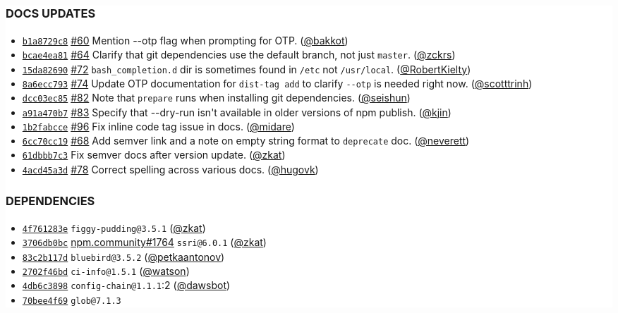 ### DOCS UPDATES

* [`b1a8729c8`](https://github.com/npm/cli/commit/b1a8729c80175243fbbeecd164e9ddd378a09a50)
  [#60](https://github.com/npm/cli/pull/60)
  Mention --otp flag when prompting for OTP.
  ([@bakkot](https://github.com/bakkot))
* [`bcae4ea81`](https://github.com/npm/cli/commit/bcae4ea8173e489a76cc226bbd30dd9eabe21ec6)
  [#64](https://github.com/npm/cli/pull/64)
  Clarify that git dependencies use the default branch, not just `master`.
  ([@zckrs](https://github.com/zckrs))
* [`15da82690`](https://github.com/npm/cli/commit/15da8269032bf509ade3252978e934f2a61d4499)
  [#72](https://github.com/npm/cli/pull/72)
  `bash_completion.d` dir is sometimes found in `/etc` not `/usr/local`.
  ([@RobertKielty](https://github.com/RobertKielty))
* [`8a6ecc793`](https://github.com/npm/cli/commit/8a6ecc7936dae2f51638397ff5a1d35cccda5495)
  [#74](https://github.com/npm/cli/pull/74)
  Update OTP documentation for `dist-tag add` to clarify `--otp` is needed right
  now.
  ([@scotttrinh](https://github.com/scotttrinh))
* [`dcc03ec85`](https://github.com/npm/cli/commit/dcc03ec858bddd7aa2173b5a86b55c1c2385a2a3)
  [#82](https://github.com/npm/cli/pull/82)
  Note that `prepare` runs when installing git dependencies.
  ([@seishun](https://github.com/seishun))
* [`a91a470b7`](https://github.com/npm/cli/commit/a91a470b71e08ccf6a75d4fb8c9937789fa8d067)
  [#83](https://github.com/npm/cli/pull/83)
  Specify that --dry-run isn't available in older versions of npm publish.
  ([@kjin](https://github.com/kjin))
* [`1b2fabcce`](https://github.com/npm/cli/commit/1b2fabccede37242233755961434c52536224de5)
  [#96](https://github.com/npm/cli/pull/96)
  Fix inline code tag issue in docs.
  ([@midare](https://github.com/midare))
* [`6cc70cc19`](https://github.com/npm/cli/commit/6cc70cc1977e58a3e1ea48e660ffc6b46b390e59)
  [#68](https://github.com/npm/cli/pull/68)
  Add semver link and a note on empty string format to `deprecate` doc.
  ([@neverett](https://github.com/neverett))
* [`61dbbb7c3`](https://github.com/npm/cli/commit/61dbbb7c3474834031bce88c423850047e8131dc)
  Fix semver docs after version update.
  ([@zkat](https://github.com/zkat))
* [`4acd45a3d`](https://github.com/npm/cli/commit/4acd45a3d0ce92f9999446226fe7dfb89a90ba2e)
  [#78](https://github.com/npm/cli/pull/78)
  Correct spelling across various docs.
  ([@hugovk](https://github.com/hugovk))

### DEPENDENCIES

* [`4f761283e`](https://github.com/npm/cli/commit/4f761283e8896d0ceb5934779005646463a030e8)
  `figgy-pudding@3.5.1`
  ([@zkat](https://github.com/zkat))
* [`3706db0bc`](https://github.com/npm/cli/commit/3706db0bcbc306d167bb902362e7f6962f2fe1a1)
  [npm.community#1764](https://npm.community/t/crash-invalid-config-key-requested-error/1764)
  `ssri@6.0.1`
  ([@zkat](https://github.com/zkat))
* [`83c2b117d`](https://github.com/npm/cli/commit/83c2b117d0b760d0ea8d667e5e4bdfa6a7a7a8f6)
  `bluebird@3.5.2`
  ([@petkaantonov](https://github.com/petkaantonov))
* [`2702f46bd`](https://github.com/npm/cli/commit/2702f46bd7284fb303ca2119d23c52536811d705)
  `ci-info@1.5.1`
  ([@watson](https://github.com/watson))
* [`4db6c3898`](https://github.com/npm/cli/commit/4db6c3898b07100e3a324e4aae50c2fab4b93a04)
  `config-chain@1.1.1`:2
  ([@dawsbot](https://github.com/dawbot))
* [`70bee4f69`](https://github.com/npm/cli/commit/70bee4f69bb4ce4e18c48582fe2b48d8b4aba566)
  `glob@7.1.3`